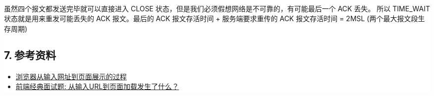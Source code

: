 虽然四个报文都发送完毕就可以直接进入 CLOSE 状态，但是我们必须假想网络是不可靠的，有可能最后一个 ACK 丢失。
所以 TIME_WAIT 状态就是用来重发可能丢失的 ACK 报文。最后的 ACK 报文存活时间 + 服务端要求重传的 ACK 报文存活时间 = 2MSL (两个最大报文段生存周期)


## 7. 参考资料

* [浏览器从输入网址到页面展示的过程](https://cloud.tencent.com/developer/article/1879758)
* [前端经典面试题: 从输入URL到页面加载发生了什么？](https://segmentfault.com/a/1190000006879700)




